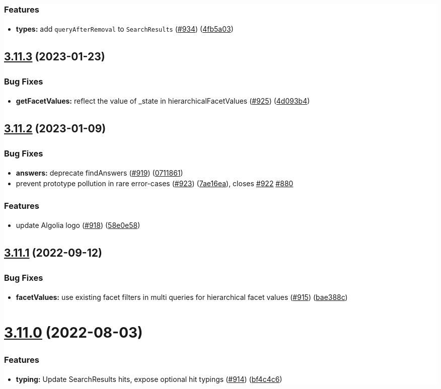 ### Features

- **types:** add `queryAfterRemoval` to `SearchResults` ([#934](https://github.com/algolia/algoliasearch-helper-js/issues/934)) ([4fb5a03](https://github.com/algolia/algoliasearch-helper-js/commit/4fb5a0345f0cf438fb026d8010faf843bd3b0a01))

## [3.11.3](https://github.com/algolia/algoliasearch-helper-js/compare/3.11.2...3.11.3) (2023-01-23)

### Bug Fixes

- **getFacetValues:** reflect the value of \_state in hierarchicalFacetValues ([#925](https://github.com/algolia/algoliasearch-helper-js/issues/925)) ([4d093b4](https://github.com/algolia/algoliasearch-helper-js/commit/4d093b464e62dc6963dc6676aee19ff78145f48a))

## [3.11.2](https://github.com/algolia/algoliasearch-helper-js/compare/3.11.1...3.11.2) (2023-01-09)

### Bug Fixes

- **answers:** deprecate findAnswers ([#919](https://github.com/algolia/algoliasearch-helper-js/issues/919)) ([0711861](https://github.com/algolia/algoliasearch-helper-js/commit/07118610d3da07d04390d7b79e857122e98a3db5))
- prevent prototype pollution in rare error-cases ([#923](https://github.com/algolia/algoliasearch-helper-js/issues/923)) ([7ae16ea](https://github.com/algolia/algoliasearch-helper-js/commit/7ae16eaa3f5732b96f1fa40973778c5494e77b89)), closes [#922](https://github.com/algolia/algoliasearch-helper-js/issues/922) [#880](https://github.com/algolia/algoliasearch-helper-js/issues/880)

### Features

- update Algolia logo ([#918](https://github.com/algolia/algoliasearch-helper-js/issues/918)) ([58e0e58](https://github.com/algolia/algoliasearch-helper-js/commit/58e0e588195dde8f411383ad248bd112a9c01eb5))

## [3.11.1](https://github.com/algolia/algoliasearch-helper-js/compare/3.11.0...3.11.1) (2022-09-12)

### Bug Fixes

- **facetValues:** use existing facet filters in multi queries for hierarchical facet values ([#915](https://github.com/algolia/algoliasearch-helper-js/issues/915)) ([bae388c](https://github.com/algolia/algoliasearch-helper-js/commit/bae388c7143653e74628dbd3c72979a51be6ab7f))

# [3.11.0](https://github.com/algolia/algoliasearch-helper-js/compare/3.10.0...3.11.0) (2022-08-03)

### Features

- **typing:** Update SearchResults hits, expose optional hit typings ([#914](https://github.com/algolia/algoliasearch-helper-js/issues/914)) ([bf4c4c6](https://github.com/algolia/algoliasearch-helper-js/commit/bf4c4c6cdc84a5b9d8daff60d591a419df01beed))

